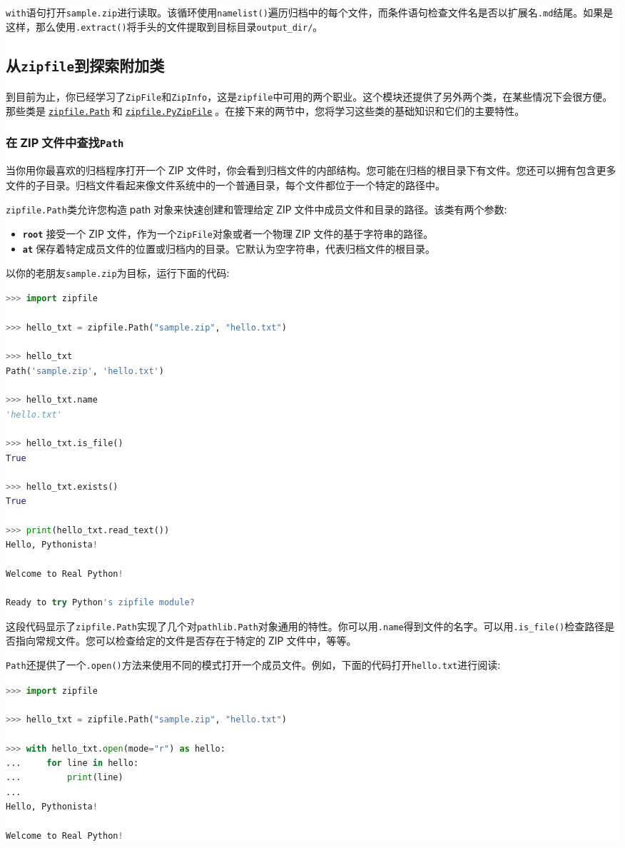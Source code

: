 `with`语句打开`sample.zip`进行读取。该循环使用`namelist()`遍历归档中的每个文件，而条件语句检查文件名是否以扩展名`.md`结尾。如果是这样，那么使用`.extract()`将手头的文件提取到目标目录`output_dir/`。

## 从`zipfile`到探索附加类

到目前为止，你已经学习了`ZipFile`和`ZipInfo`，这是`zipfile`中可用的两个职业。这个模块还提供了另外两个类，在某些情况下会很方便。那些类是 [`zipfile.Path`](https://docs.python.org/3/library/zipfile.html#zipfile.Path) 和 [`zipfile.PyZipFile`](https://docs.python.org/3/library/zipfile.html#zipfile.PyZipFile) 。在接下来的两节中，您将学习这些类的基础知识和它们的主要特性。

### 在 ZIP 文件中查找`Path`

当你用你最喜欢的归档程序打开一个 ZIP 文件时，你会看到归档文件的内部结构。您可能在归档的根目录下有文件。您还可以拥有包含更多文件的子目录。归档文件看起来像文件系统中的一个普通目录，每个文件都位于一个特定的路径中。

`zipfile.Path`类允许您构造 path 对象来快速创建和管理给定 ZIP 文件中成员文件和目录的路径。该类有两个参数:

*   **`root`** 接受一个 ZIP 文件，作为一个`ZipFile`对象或者一个物理 ZIP 文件的基于字符串的路径。
*   **`at`** 保存着特定成员文件的位置或归档内的目录。它默认为空字符串，代表归档文件的根目录。

以你的老朋友`sample.zip`为目标，运行下面的代码:

>>>

```py
>>> import zipfile

>>> hello_txt = zipfile.Path("sample.zip", "hello.txt")

>>> hello_txt
Path('sample.zip', 'hello.txt')

>>> hello_txt.name
'hello.txt'

>>> hello_txt.is_file()
True

>>> hello_txt.exists()
True

>>> print(hello_txt.read_text())
Hello, Pythonista!

Welcome to Real Python!

Ready to try Python's zipfile module?
```

这段代码显示了`zipfile.Path`实现了几个对`pathlib.Path`对象通用的特性。你可以用`.name`得到文件的名字。可以用`.is_file()`检查路径是否指向常规文件。您可以检查给定的文件是否存在于特定的 ZIP 文件中，等等。

`Path`还提供了一个`.open()`方法来使用不同的模式打开一个成员文件。例如，下面的代码打开`hello.txt`进行阅读:

>>>

```py
>>> import zipfile

>>> hello_txt = zipfile.Path("sample.zip", "hello.txt")

>>> with hello_txt.open(mode="r") as hello:
...     for line in hello:
...         print(line)
...
Hello, Pythonista!

Welcome to Real Python!

```
